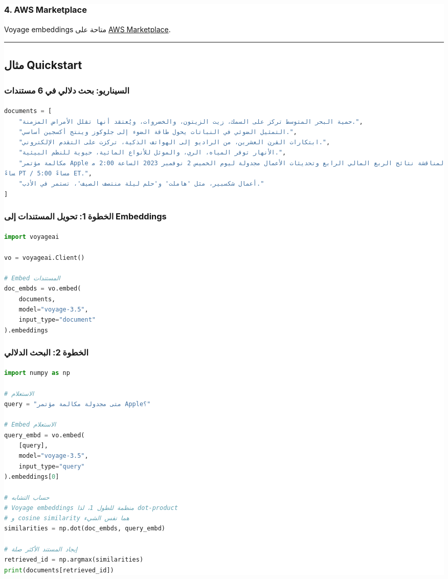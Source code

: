 
### 4. AWS Marketplace

Voyage embeddings متاحة على [AWS Marketplace](https://aws.amazon.com/marketplace/seller-profile?id=seller-snt4gb6fd7ljg).

---

## مثال Quickstart

### السيناريو: بحث دلالي في 6 مستندات

```python
documents = [
    "حمية البحر المتوسط تركز على السمك، زيت الزيتون، والخضروات، ويُعتقد أنها تقلل الأمراض المزمنة.",
    "التمثيل الضوئي في النباتات يحول طاقة الضوء إلى جلوكوز وينتج أكسجين أساسي.",
    "ابتكارات القرن العشرين، من الراديو إلى الهواتف الذكية، تركزت على التقدم الإلكتروني.",
    "الأنهار توفر المياه، الري، والموئل للأنواع المائية، حيوية للنظم البيئية.",
    "مكالمة مؤتمر Apple لمناقشة نتائج الربع المالي الرابع وتحديثات الأعمال مجدولة ليوم الخميس 2 نوفمبر 2023 الساعة 2:00 مساءً PT / 5:00 مساءً ET.",
    "أعمال شكسبير، مثل 'هاملت' و'حلم ليلة منتصف الصيف'، تستمر في الأدب."
]
```

### الخطوة 1: تحويل المستندات إلى Embeddings

```python
import voyageai

vo = voyageai.Client()

# Embed المستندات
doc_embds = vo.embed(
    documents,
    model="voyage-3.5",
    input_type="document"
).embeddings
```

### الخطوة 2: البحث الدلالي

```python
import numpy as np

# الاستعلام
query = "متى مجدولة مكالمة مؤتمر Apple؟"

# Embed الاستعلام
query_embd = vo.embed(
    [query],
    model="voyage-3.5",
    input_type="query"
).embeddings[0]

# حساب التشابه
# Voyage embeddings منظمة للطول 1، لذا dot-product
# و cosine similarity هما نفس الشيء
similarities = np.dot(doc_embds, query_embd)

# إيجاد المستند الأكثر صلة
retrieved_id = np.argmax(similarities)
print(documents[retrieved_id])
```
